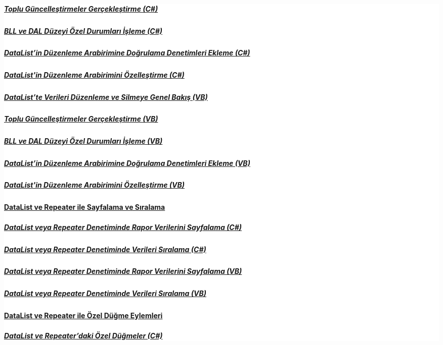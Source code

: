##### [Toplu Güncelleştirmeler Gerçekleştirme (C#)](web-forms/overview/data-access/editing-and-deleting-data-through-the-datalist/performing-batch-updates-cs.md)
##### [BLL ve DAL Düzeyi Özel Durumları İşleme (C#)](web-forms/overview/data-access/editing-and-deleting-data-through-the-datalist/handling-bll-and-dal-level-exceptions-cs.md)
##### [DataList’in Düzenleme Arabirimine Doğrulama Denetimleri Ekleme (C#)](web-forms/overview/data-access/editing-and-deleting-data-through-the-datalist/adding-validation-controls-to-the-datalist-s-editing-interface-cs.md)
##### [DataList'in Düzenleme Arabirimini Özelleştirme (C#)](web-forms/overview/data-access/editing-and-deleting-data-through-the-datalist/customizing-the-datalist-s-editing-interface-cs.md)
##### [DataList’te Verileri Düzenleme ve Silmeye Genel Bakış (VB)](web-forms/overview/data-access/editing-and-deleting-data-through-the-datalist/an-overview-of-editing-and-deleting-data-in-the-datalist-vb.md)
##### [Toplu Güncelleştirmeler Gerçekleştirme (VB)](web-forms/overview/data-access/editing-and-deleting-data-through-the-datalist/performing-batch-updates-vb.md)
##### [BLL ve DAL Düzeyi Özel Durumları İşleme (VB)](web-forms/overview/data-access/editing-and-deleting-data-through-the-datalist/handling-bll-and-dal-level-exceptions-vb.md)
##### [DataList’in Düzenleme Arabirimine Doğrulama Denetimleri Ekleme (VB)](web-forms/overview/data-access/editing-and-deleting-data-through-the-datalist/adding-validation-controls-to-the-datalist-s-editing-interface-vb.md)
##### [DataList'in Düzenleme Arabirimini Özelleştirme (VB)](web-forms/overview/data-access/editing-and-deleting-data-through-the-datalist/customizing-the-datalist-s-editing-interface-vb.md)
#### [DataList ve Repeater ile Sayfalama ve Sıralama](web-forms/overview/data-access/paging-and-sorting-with-the-datalist-and-repeater/index.md)
##### [DataList veya Repeater Denetiminde Rapor Verilerini Sayfalama (C#)](web-forms/overview/data-access/paging-and-sorting-with-the-datalist-and-repeater/paging-report-data-in-a-datalist-or-repeater-control-cs.md)
##### [DataList veya Repeater Denetiminde Verileri Sıralama (C#)](web-forms/overview/data-access/paging-and-sorting-with-the-datalist-and-repeater/sorting-data-in-a-datalist-or-repeater-control-cs.md)
##### [DataList veya Repeater Denetiminde Rapor Verilerini Sayfalama (VB)](web-forms/overview/data-access/paging-and-sorting-with-the-datalist-and-repeater/paging-report-data-in-a-datalist-or-repeater-control-vb.md)
##### [DataList veya Repeater Denetiminde Verileri Sıralama (VB)](web-forms/overview/data-access/paging-and-sorting-with-the-datalist-and-repeater/sorting-data-in-a-datalist-or-repeater-control-vb.md)
#### [DataList ve Repeater ile Özel Düğme Eylemleri](web-forms/overview/data-access/custom-button-actions-with-the-datalist-and-repeater/index.md)
##### [DataList ve Repeater’daki Özel Düğmeler (C#)](web-forms/overview/data-access/custom-button-actions-with-the-datalist-and-repeater/custom-buttons-in-the-datalist-and-repeater-cs.md)